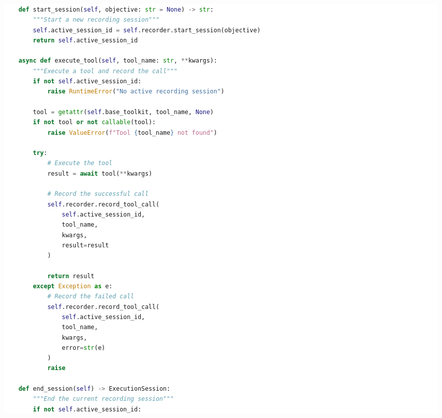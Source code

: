 ```python
    def start_session(self, objective: str = None) -> str:
        """Start a new recording session"""
        self.active_session_id = self.recorder.start_session(objective)
        return self.active_session_id
        
    async def execute_tool(self, tool_name: str, **kwargs):
        """Execute a tool and record the call"""
        if not self.active_session_id:
            raise RuntimeError("No active recording session")
            
        tool = getattr(self.base_toolkit, tool_name, None)
        if not tool or not callable(tool):
            raise ValueError(f"Tool {tool_name} not found")
            
        try:
            # Execute the tool
            result = await tool(**kwargs)
            
            # Record the successful call
            self.recorder.record_tool_call(
                self.active_session_id,
                tool_name,
                kwargs,
                result=result
            )
            
            return result
        except Exception as e:
            # Record the failed call
            self.recorder.record_tool_call(
                self.active_session_id,
                tool_name,
                kwargs,
                error=str(e)
            )
            raise
            
    def end_session(self) -> ExecutionSession:
        """End the current recording session"""
        if not self.active_session_id:
